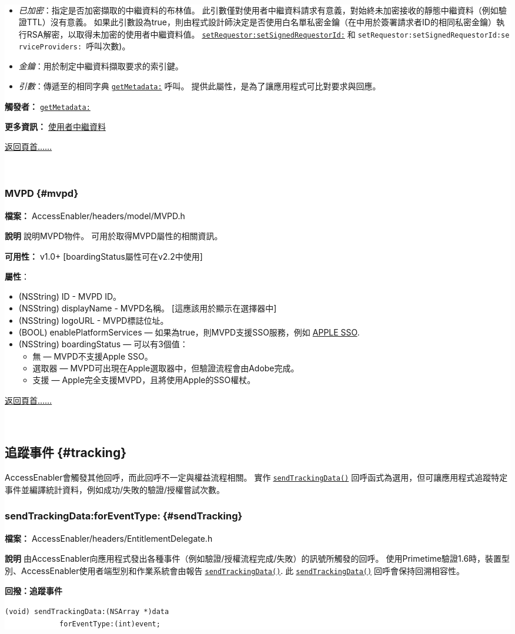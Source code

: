 * *已加密*：指定是否加密擷取的中繼資料的布林值。 此引數僅對使用者中繼資料請求有意義，對始終未加密接收的靜態中繼資料（例如驗證TTL）沒有意義。 如果此引數設為true，則由程式設計師決定是否使用白名單私密金鑰（在中用於簽署請求者ID的相同私密金鑰）執行RSA解密，以取得未加密的使用者中繼資料值。 [`setRequestor:setSignedRequestorId:`](#setReq) 和 `setRequestor:setSignedRequestorId:serviceProviders: `呼叫次數)。

* *金鑰*：用於制定中繼資料擷取要求的索引鍵。

* *引數*：傳遞至的相同字典 [`getMetadata:`](#getMeta) 呼叫。 提供此屬性，是為了讓應用程式可比對要求與回應。

**觸發者：** [`getMetadata:`](#getMeta)

**更多資訊：** [使用者中繼資料](/help/authentication/user-metadata.md)


[返回頁首……](#apis)

</br>

### MVPD {#mvpd}

**檔案：** AccessEnabler/headers/model/MVPD.h

**說明** 說明MVPD物件。 可用於取得MVPD屬性的相關資訊。

**可用性：** v1.0+ [boardingStatus屬性可在v2.2中使用] 

**屬性**：

* (NSString) ID - MVPD ID。
* (NSString) displayName - MVPD名稱。 [這應該用於顯示在選擇器中]
* (NSString) logoURL - MVPD標誌位址。
* (BOOL) enablePlatformServices — 如果為true，則MVPD支援SSO服務，例如 [APPLE SSO](#presentTvDialog).
* (NSString) boardingStatus — 可以有3個值：
   * 無 — MVPD不支援Apple SSO。
   * 選取器 — MVPD可出現在Apple選取器中，但驗證流程會由Adobe完成。
   * 支援 — Apple完全支援MVPD，且將使用Apple的SSO權杖。

[返回頁首……](#apis)

</br>

## 追蹤事件 {#tracking}

AccessEnabler會觸發其他回呼，而此回呼不一定與權益流程相關。 實作 [`sendTrackingData()`](#sendTracking) 回呼函式為選用，但可讓應用程式追蹤特定事件並編譯統計資料，例如成功/失敗的驗證/授權嘗試次數。 

### sendTrackingData:forEventType: {#sendTracking}

**檔案：** AccessEnabler/headers/EntitlementDelegate.h

**說明** 由AccessEnabler向應用程式發出各種事件（例如驗證/授權流程完成/失敗）的訊號所觸發的回呼。 使用Primetime驗證1.6時，裝置型別、AccessEnabler使用者端型別和作業系統會由報告 [`sendTrackingData()`](#sendTracking). 此 [`sendTrackingData()`](#sendTracking) 回呼會保持回溯相容性。

**回撥：追蹤事件**

```
(void) sendTrackingData:(NSArray *)data 
             forEventType:(int)event;
```
